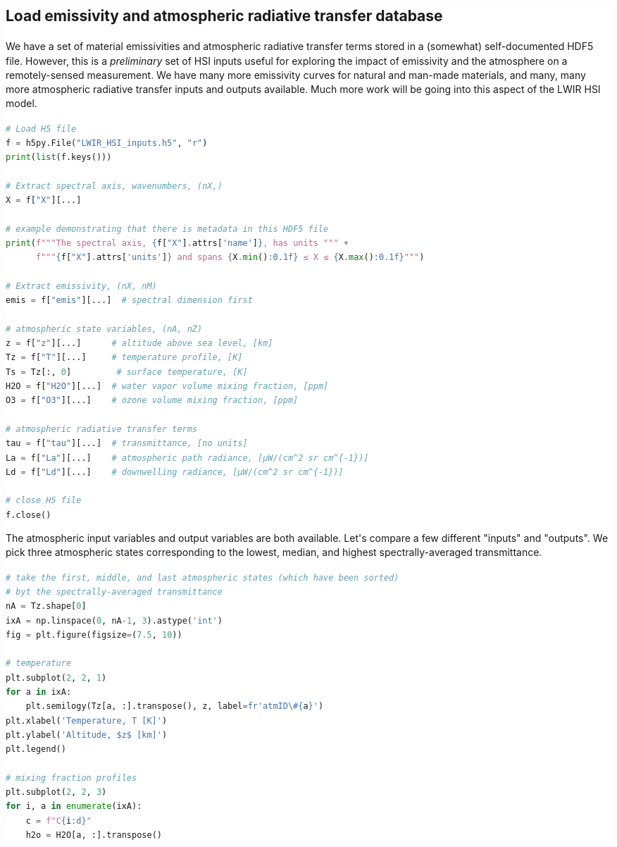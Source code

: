 ## Load emissivity and atmospheric radiative transfer database

We have a set of material emissivities and atmospheric radiative transfer terms stored in a (somewhat) self-documented HDF5 file. However, this is a *preliminary* set of HSI inputs useful for exploring the impact of emissivity and the atmosphere on a remotely-sensed measurement. We have many more emissivity curves for natural and man-made materials, and many, many more atmospheric radiative transfer inputs and outputs available. Much more work will be going into this aspect of the LWIR HSI model.

```python
# Load H5 file
f = h5py.File("LWIR_HSI_inputs.h5", "r")
print(list(f.keys()))

# Extract spectral axis, wavenumbers, (nX,)
X = f["X"][...]

# example demonstrating that there is metadata in this HDF5 file
print(f"""The spectral axis, {f["X"].attrs['name']}, has units """ +
      f"""{f["X"].attrs['units']} and spans {X.min():0.1f} ≤ X ≤ {X.max():0.1f}""")

# Extract emissivity, (nX, nM)
emis = f["emis"][...]  # spectral dimension first

# atmospheric state variables, (nA, nZ)
z = f["z"][...]      # altitude above sea level, [km]
Tz = f["T"][...]     # temperature profile, [K]
Ts = Tz[:, 0]         # surface temperature, [K]
H2O = f["H2O"][...]  # water vapor volume mixing fraction, [ppm]
O3 = f["O3"][...]    # ozone volume mixing fraction, [ppm]

# atmospheric radiative transfer terms
tau = f["tau"][...]  # transmittance, [no units]
La = f["La"][...]    # atmospheric path radiance, [µW/(cm^2 sr cm^{-1})]
Ld = f["Ld"][...]    # downwelling radiance, [µW/(cm^2 sr cm^{-1})]

# close H5 file
f.close()
```

The atmospheric input variables and output variables are both available. Let's compare a few different "inputs" and "outputs". We pick three atmospheric states corresponding to the lowest, median, and highest spectrally-averaged transmittance.

```python
# take the first, middle, and last atmospheric states (which have been sorted)
# byt the spectrally-averaged transmittance
nA = Tz.shape[0]
ixA = np.linspace(0, nA-1, 3).astype('int')
fig = plt.figure(figsize=(7.5, 10))

# temperature
plt.subplot(2, 2, 1)
for a in ixA:
    plt.semilogy(Tz[a, :].transpose(), z, label=fr'atmID\#{a}')
plt.xlabel('Temperature, T [K]')
plt.ylabel('Altitude, $z$ [km]')
plt.legend()

# mixing fraction profiles
plt.subplot(2, 2, 3)
for i, a in enumerate(ixA):
    c = f"C{i:d}"
    h2o = H2O[a, :].transpose()
```

[Planck's distribution]: https://en.wikipedia.org/wiki/Planck%27s_law